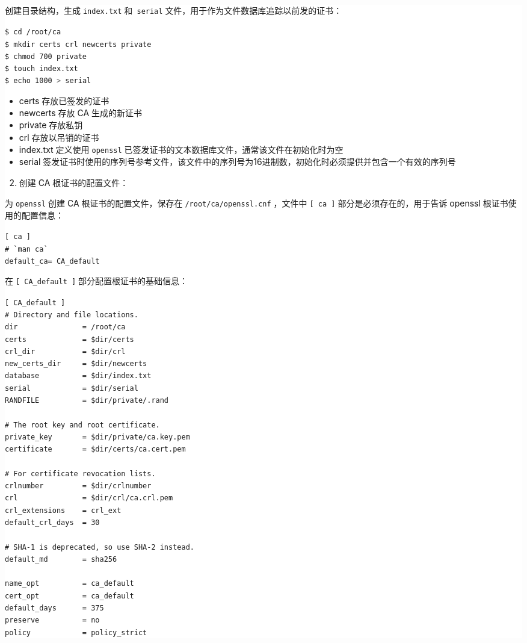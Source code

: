 创建目录结构，生成 `index.txt` 和` serial` 文件，用于作为文件数据库追踪以前发的证书：

```bash
$ cd /root/ca
$ mkdir certs crl newcerts private
$ chmod 700 private
$ touch index.txt
$ echo 1000 > serial
```

- certs 存放已签发的证书
- newcerts 存放 CA 生成的新证书
- private 存放私钥
- crl 存放以吊销的证书
- index.txt 定义使用 `openssl` 已签发证书的文本数据库文件，通常该文件在初始化时为空
- serial 签发证书时使用的序列号参考文件，该文件中的序列号为16进制数，初始化时必须提供并包含一个有效的序列号

2) 创建 CA 根证书的配置文件：

为 `openssl` 创建 CA 根证书的配置文件，保存在 `/root/ca/openssl.cnf` ，文件中 `[ ca ]` 部分是必须存在的，用于告诉 openssl 根证书使用的配置信息：

```
[ ca ]
# `man ca`
default_ca= CA_default
```

在 `[ CA_default ]` 部分配置根证书的基础信息：

```
[ CA_default ]
# Directory and file locations.
dir               = /root/ca
certs             = $dir/certs
crl_dir           = $dir/crl
new_certs_dir     = $dir/newcerts
database          = $dir/index.txt
serial            = $dir/serial
RANDFILE          = $dir/private/.rand
 
# The root key and root certificate.
private_key       = $dir/private/ca.key.pem
certificate       = $dir/certs/ca.cert.pem
 
# For certificate revocation lists.
crlnumber         = $dir/crlnumber
crl               = $dir/crl/ca.crl.pem
crl_extensions    = crl_ext
default_crl_days  = 30
 
# SHA-1 is deprecated, so use SHA-2 instead.
default_md        = sha256
 
name_opt          = ca_default
cert_opt          = ca_default
default_days      = 375
preserve          = no
policy            = policy_strict
```
